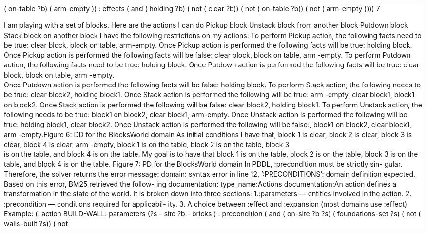 ( on-table ?b)
( arm-empty ))
: effects ( and ( holding ?b)
( not ( clear ?b))
( not ( on-table ?b))
( not ( arm-empty ))))
7

I am playing with a set of blocks. Here are the actions I can do
   Pickup block
   Unstack block from another block
   Putdown block
   Stack block on another block
I have the following restrictions on my actions:
    To perform Pickup action, the following facts need to be true: clear block, block on table, 
arm-empty.
    Once Pickup action is performed the following facts will be true: holding block.
    Once Pickup action is performed the following facts will be false:  clear block, block on 
table, arm -empty.
    To perform Putdown action, the following facts need to be true: holding block.
    Once Putdown action is performed the following facts will be true: clear block, block on 
table, arm -empty.    
    Once Putdown action is performed the following facts will be false: holding block.
    To perform Stack action, the following needs to be true: clear block2, holding block1.
    Once Stack action is performed the following will be true: arm -empty, clear block1, block1 
on block2.
    Once Stack action is performed the following will be false: clear block2, holding block1.
    To perform Unstack action, the following needs to be true: block1 on block2, clear block1, 
arm-empty.
    Once Unstack action is performed the following will be true: holding block1, clear block2.
    Once Unstack action is performed the following will be false:, block1 on block2, clear 
block1, arm -empty.Figure 6: DD for the BlocksWorld domain
As initial conditions I have that, block 1 is clear, block 2 is clear, block 3 is clear, block 
4 is clear, arm -empty, block 1 is on the table, block 2 is on the table, block 3   
is on the table, and block 4 is on the table.
My goal is to have that block 1 is on the table, block 2 is on the table, block 3 is on the  
table, and block 4 is on the table.
Figure 7: PD for the BlocksWorld domain
In PDDL, :precondition must be strictly sin-
gular. Therefore, the solver returns the error
message: domain: syntax error in line
12, ’:PRECONDITIONS’: domain definition
expected.
Based on this error, BM25 retrieved the follow-
ing documentation:
type_name:Actions
documentation:An action defines a
transformation in the state of the world.
It is broken down into three sections:
1.:parameters — entities involved
in the action. 2. :precondition
— conditions required for applicabil-
ity. 3. A choice between :effect
and :expansion (most domains use
:effect).
Example:
(: action BUILD-WALL: parameters (?s - site ?b -
bricks )
: precondition ( and ( on-site ?b
?s)
( foundations-set ?s)
( not
( walls-built ?s))
( not
